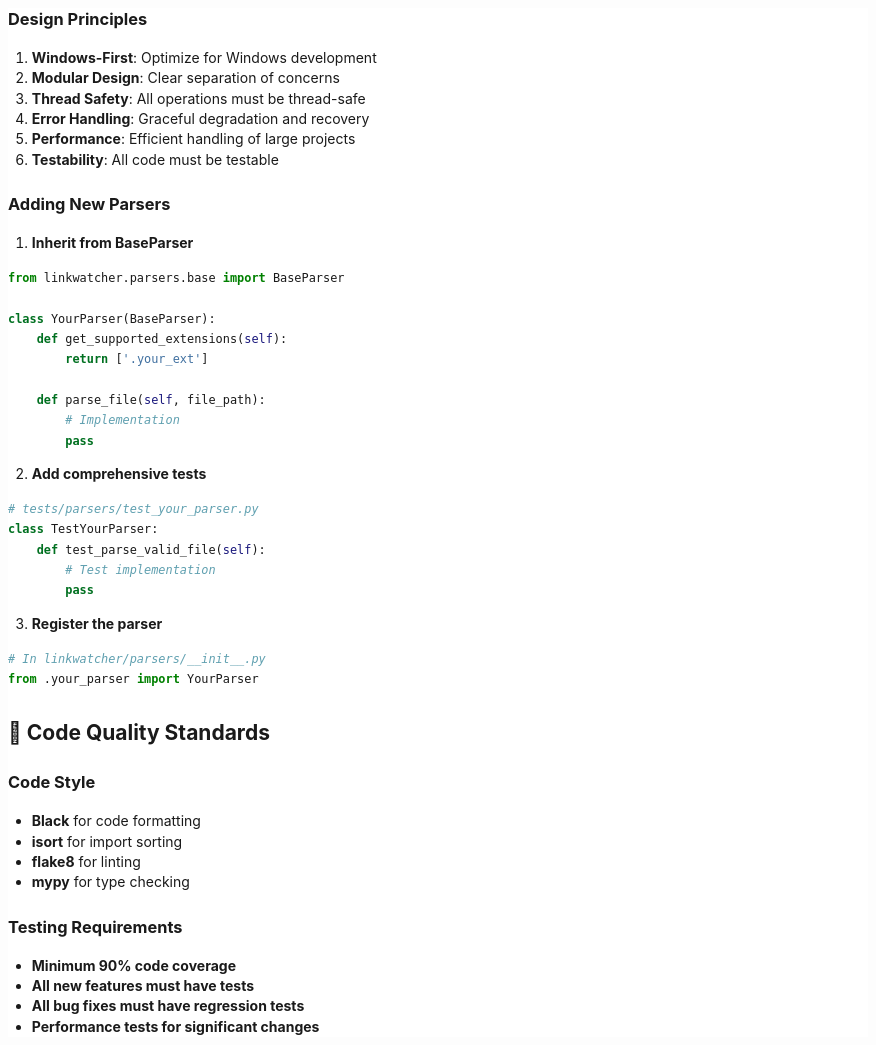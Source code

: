 ### **Design Principles**

1. **Windows-First**: Optimize for Windows development
2. **Modular Design**: Clear separation of concerns
3. **Thread Safety**: All operations must be thread-safe
4. **Error Handling**: Graceful degradation and recovery
5. **Performance**: Efficient handling of large projects
6. **Testability**: All code must be testable

### **Adding New Parsers**

1. **Inherit from BaseParser**

```python
from linkwatcher.parsers.base import BaseParser

class YourParser(BaseParser):
    def get_supported_extensions(self):
        return ['.your_ext']
    
    def parse_file(self, file_path):
        # Implementation
        pass
```

2. **Add comprehensive tests**

```python
# tests/parsers/test_your_parser.py
class TestYourParser:
    def test_parse_valid_file(self):
        # Test implementation
        pass
```

3. **Register the parser**

```python
# In linkwatcher/parsers/__init__.py
from .your_parser import YourParser
```

## 🚨 Code Quality Standards

### **Code Style**

- **Black** for code formatting
- **isort** for import sorting
- **flake8** for linting
- **mypy** for type checking

### **Testing Requirements**

- **Minimum 90% code coverage**
- **All new features must have tests**
- **All bug fixes must have regression tests**
- **Performance tests for significant changes**
